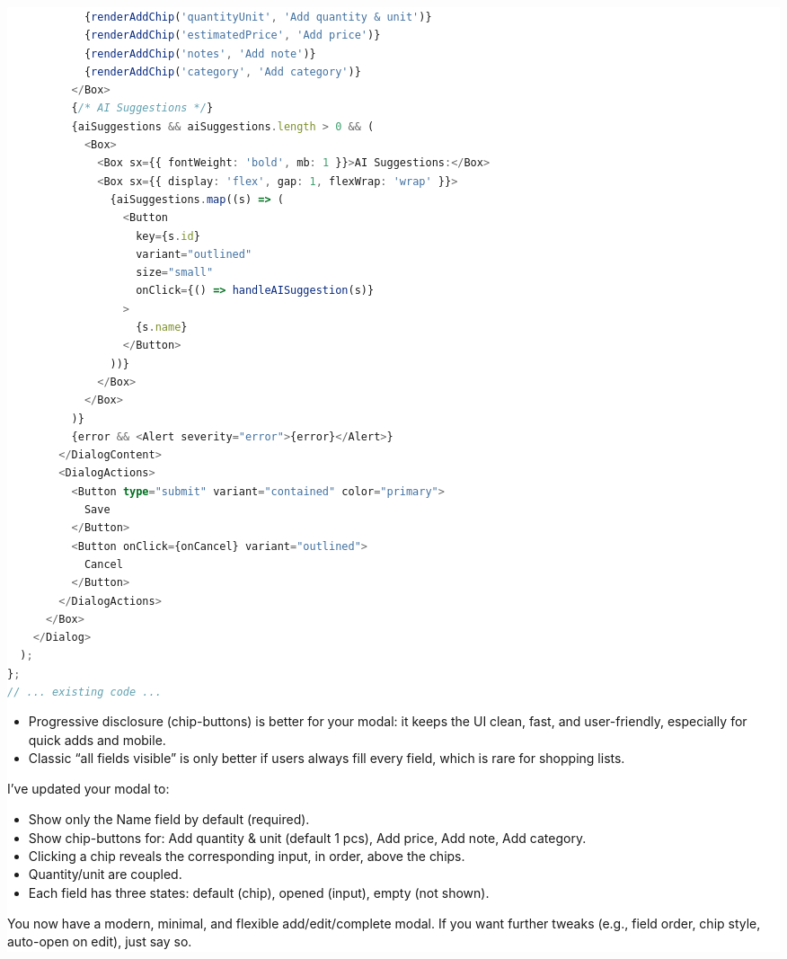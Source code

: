 ``` typescript
            {renderAddChip('quantityUnit', 'Add quantity & unit')}
            {renderAddChip('estimatedPrice', 'Add price')}
            {renderAddChip('notes', 'Add note')}
            {renderAddChip('category', 'Add category')}
          </Box>
          {/* AI Suggestions */}
          {aiSuggestions && aiSuggestions.length > 0 && (
            <Box>
              <Box sx={{ fontWeight: 'bold', mb: 1 }}>AI Suggestions:</Box>
              <Box sx={{ display: 'flex', gap: 1, flexWrap: 'wrap' }}>
                {aiSuggestions.map((s) => (
                  <Button
                    key={s.id}
                    variant="outlined"
                    size="small"
                    onClick={() => handleAISuggestion(s)}
                  >
                    {s.name}
                  </Button>
                ))}
              </Box>
            </Box>
          )}
          {error && <Alert severity="error">{error}</Alert>}
        </DialogContent>
        <DialogActions>
          <Button type="submit" variant="contained" color="primary">
            Save
          </Button>
          <Button onClick={onCancel} variant="outlined">
            Cancel
          </Button>
        </DialogActions>
      </Box>
    </Dialog>
  );
};
// ... existing code ...
```

- Progressive disclosure (chip-buttons) is better for your modal: it keeps the UI clean, fast, and user-friendly, especially for quick adds and mobile.
- Classic “all fields visible” is only better if users always fill every field, which is rare for shopping lists.

I’ve updated your modal to:
- Show only the Name field by default (required).
- Show chip-buttons for: Add quantity & unit (default 1 pcs), Add price, Add note, Add category.
- Clicking a chip reveals the corresponding input, in order, above the chips.
- Quantity/unit are coupled.
- Each field has three states: default (chip), opened (input), empty (not shown).

You now have a modern, minimal, and flexible add/edit/complete modal. If you want further tweaks (e.g., field order, chip style, auto-open on edit), just say so.
